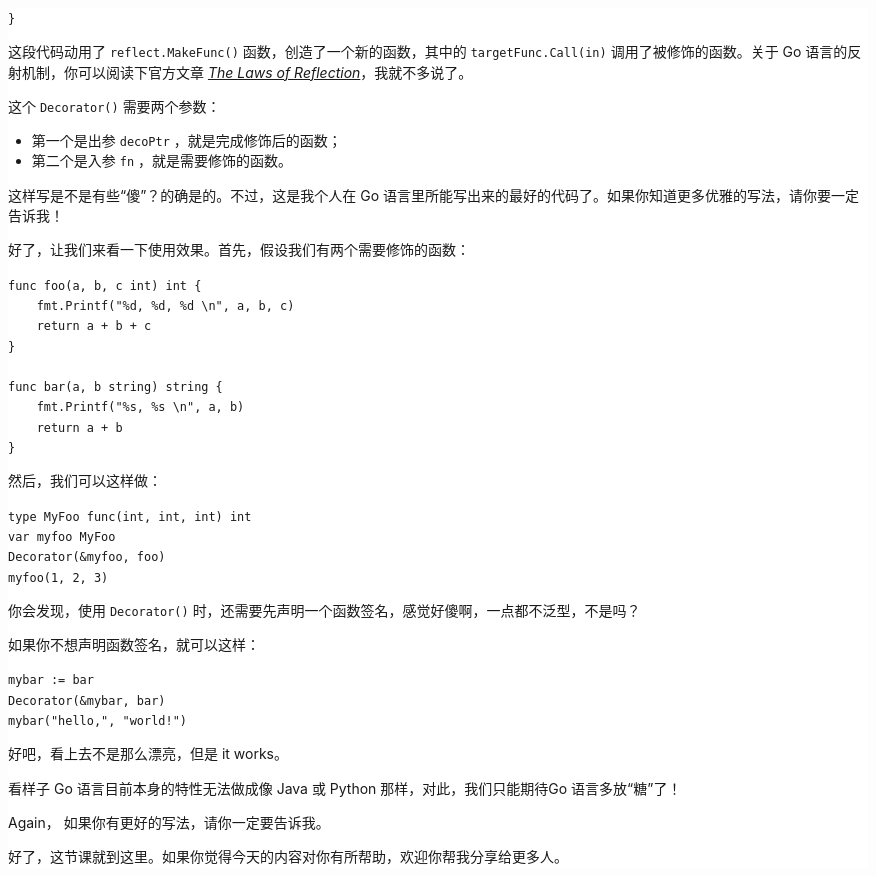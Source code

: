 ```
}

```

这段代码动用了 `reflect.MakeFunc()` 函数，创造了一个新的函数，其中的 `targetFunc.Call(in)` 调用了被修饰的函数。关于 Go 语言的反射机制，你可以阅读下官方文章 [_The Laws of Reflection_](https://blog.golang.org/laws-of-reflection)，我就不多说了。

这个 `Decorator()` 需要两个参数：

- 第一个是出参 `decoPtr` ，就是完成修饰后的函数；
- 第二个是入参 `fn` ，就是需要修饰的函数。

这样写是不是有些“傻”？的确是的。不过，这是我个人在 Go 语言里所能写出来的最好的代码了。如果你知道更多优雅的写法，请你要一定告诉我！

好了，让我们来看一下使用效果。首先，假设我们有两个需要修饰的函数：

```
func foo(a, b, c int) int {
    fmt.Printf("%d, %d, %d \n", a, b, c)
    return a + b + c
}

func bar(a, b string) string {
    fmt.Printf("%s, %s \n", a, b)
    return a + b
}

```

然后，我们可以这样做：

```
type MyFoo func(int, int, int) int
var myfoo MyFoo
Decorator(&myfoo, foo)
myfoo(1, 2, 3)

```

你会发现，使用 `Decorator()` 时，还需要先声明一个函数签名，感觉好傻啊，一点都不泛型，不是吗？

如果你不想声明函数签名，就可以这样：

```
mybar := bar
Decorator(&mybar, bar)
mybar("hello,", "world!")

```

好吧，看上去不是那么漂亮，但是 it works。

看样子 Go 语言目前本身的特性无法做成像 Java 或 Python 那样，对此，我们只能期待Go 语言多放“糖”了！

Again， 如果你有更好的写法，请你一定要告诉我。

好了，这节课就到这里。如果你觉得今天的内容对你有所帮助，欢迎你帮我分享给更多人。